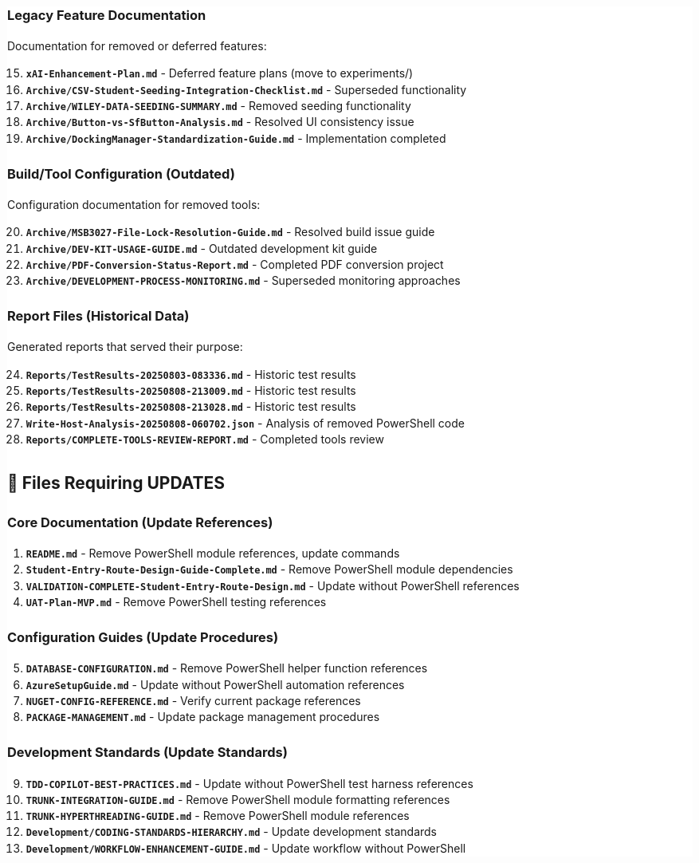 ### **Legacy Feature Documentation**

Documentation for removed or deferred features:

15. **`xAI-Enhancement-Plan.md`** - Deferred feature plans (move to experiments/)
16. **`Archive/CSV-Student-Seeding-Integration-Checklist.md`** - Superseded functionality
17. **`Archive/WILEY-DATA-SEEDING-SUMMARY.md`** - Removed seeding functionality
18. **`Archive/Button-vs-SfButton-Analysis.md`** - Resolved UI consistency issue
19. **`Archive/DockingManager-Standardization-Guide.md`** - Implementation completed

### **Build/Tool Configuration (Outdated)**

Configuration documentation for removed tools:

20. **`Archive/MSB3027-File-Lock-Resolution-Guide.md`** - Resolved build issue guide
21. **`Archive/DEV-KIT-USAGE-GUIDE.md`** - Outdated development kit guide
22. **`Archive/PDF-Conversion-Status-Report.md`** - Completed PDF conversion project
23. **`Archive/DEVELOPMENT-PROCESS-MONITORING.md`** - Superseded monitoring approaches

### **Report Files (Historical Data)**

Generated reports that served their purpose:

24. **`Reports/TestResults-20250803-083336.md`** - Historic test results
25. **`Reports/TestResults-20250808-213009.md`** - Historic test results
26. **`Reports/TestResults-20250808-213028.md`** - Historic test results
27. **`Write-Host-Analysis-20250808-060702.json`** - Analysis of removed PowerShell code
28. **`Reports/COMPLETE-TOOLS-REVIEW-REPORT.md`** - Completed tools review

## 📝 **Files Requiring UPDATES**

### **Core Documentation (Update References)**

1. **`README.md`** - Remove PowerShell module references, update commands
2. **`Student-Entry-Route-Design-Guide-Complete.md`** - Remove PowerShell module dependencies
3. **`VALIDATION-COMPLETE-Student-Entry-Route-Design.md`** - Update without PowerShell references
4. **`UAT-Plan-MVP.md`** - Remove PowerShell testing references

### **Configuration Guides (Update Procedures)**

5. **`DATABASE-CONFIGURATION.md`** - Remove PowerShell helper function references
6. **`AzureSetupGuide.md`** - Update without PowerShell automation references
7. **`NUGET-CONFIG-REFERENCE.md`** - Verify current package references
8. **`PACKAGE-MANAGEMENT.md`** - Update package management procedures

### **Development Standards (Update Standards)**

9. **`TDD-COPILOT-BEST-PRACTICES.md`** - Update without PowerShell test harness references
10. **`TRUNK-INTEGRATION-GUIDE.md`** - Remove PowerShell module formatting references
11. **`TRUNK-HYPERTHREADING-GUIDE.md`** - Remove PowerShell module references
12. **`Development/CODING-STANDARDS-HIERARCHY.md`** - Update development standards
13. **`Development/WORKFLOW-ENHANCEMENT-GUIDE.md`** - Update workflow without PowerShell

